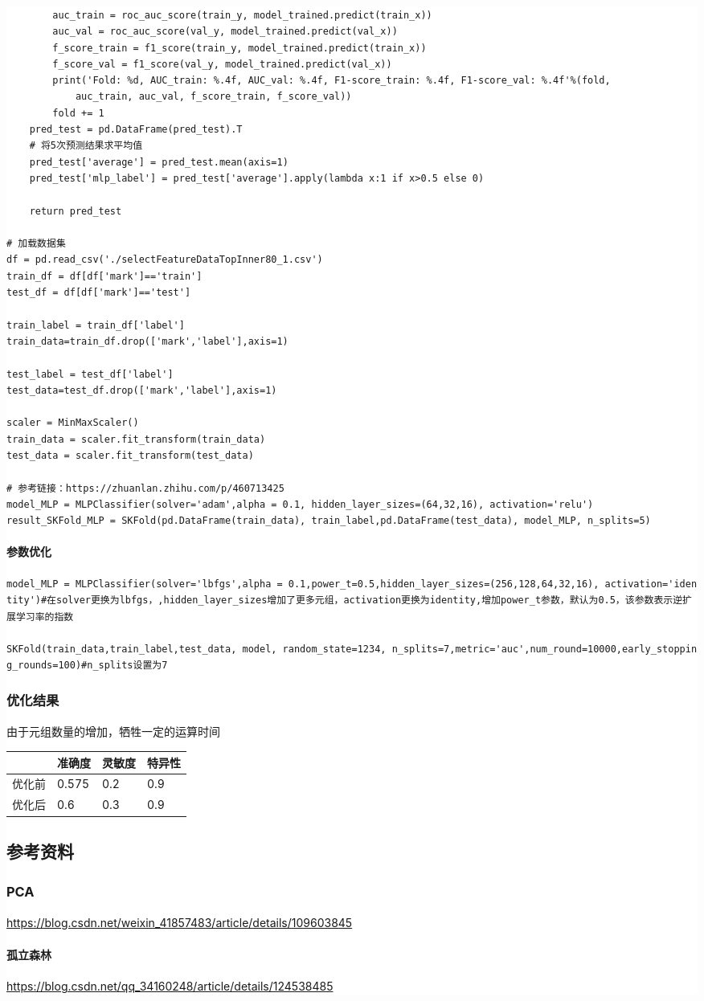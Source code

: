 ```
        auc_train = roc_auc_score(train_y, model_trained.predict(train_x))
        auc_val = roc_auc_score(val_y, model_trained.predict(val_x))
        f_score_train = f1_score(train_y, model_trained.predict(train_x))
        f_score_val = f1_score(val_y, model_trained.predict(val_x))
        print('Fold: %d, AUC_train: %.4f, AUC_val: %.4f, F1-score_train: %.4f, F1-score_val: %.4f'%(fold, 
            auc_train, auc_val, f_score_train, f_score_val))
        fold += 1
    pred_test = pd.DataFrame(pred_test).T
    # 将5次预测结果求平均值
    pred_test['average'] = pred_test.mean(axis=1)
    pred_test['mlp_label'] = pred_test['average'].apply(lambda x:1 if x>0.5 else 0)

    return pred_test

# 加载数据集
df = pd.read_csv('./selectFeatureDataTopInner80_1.csv')
train_df = df[df['mark']=='train']
test_df = df[df['mark']=='test']

train_label = train_df['label']
train_data=train_df.drop(['mark','label'],axis=1)

test_label = test_df['label']
test_data=test_df.drop(['mark','label'],axis=1)

scaler = MinMaxScaler()
train_data = scaler.fit_transform(train_data)
test_data = scaler.fit_transform(test_data)

# 参考链接：https://zhuanlan.zhihu.com/p/460713425
model_MLP = MLPClassifier(solver='adam',alpha = 0.1, hidden_layer_sizes=(64,32,16), activation='relu')
result_SKFold_MLP = SKFold(pd.DataFrame(train_data), train_label,pd.DataFrame(test_data), model_MLP, n_splits=5)
```
#### 参数优化
```
model_MLP = MLPClassifier(solver='lbfgs',alpha = 0.1,power_t=0.5,hidden_layer_sizes=(256,128,64,32,16), activation='identity')#在solver更换为lbfgs，,hidden_layer_sizes增加了更多元组，activation更换为identity,增加power_t参数，默认为0.5，该参数表示逆扩展学习率的指数

SKFold(train_data,train_label,test_data, model, random_state=1234, n_splits=7,metric='auc',num_round=10000,early_stopping_rounds=100)#n_splits设置为7
```

### **优化结果**
由于元组数量的增加，牺牲一定的运算时间

||准确度|灵敏度|特异性|
| :- | :- | :- | :- |
|优化前|0.575|0.2|0.9|
|优化后|0.6|0.3|0.9|
## **参考资料**
### **PCA**
<https://blog.csdn.net/weixin_41857483/article/details/109603845>
#### **孤立森林**
<https://blog.csdn.net/qq_34160248/article/details/124538485>
